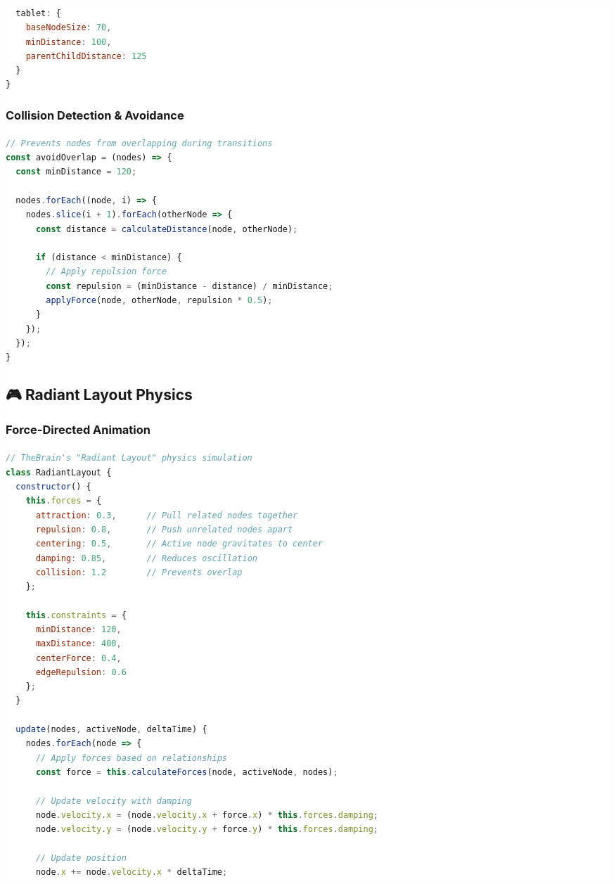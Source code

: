 ```javascript
  tablet: {
    baseNodeSize: 70,
    minDistance: 100,
    parentChildDistance: 125
  }
}
```

### Collision Detection & Avoidance
```javascript
// Prevents nodes from overlapping during transitions
const avoidOverlap = (nodes) => {
  const minDistance = 120;
  
  nodes.forEach((node, i) => {
    nodes.slice(i + 1).forEach(otherNode => {
      const distance = calculateDistance(node, otherNode);
      
      if (distance < minDistance) {
        // Apply repulsion force
        const repulsion = (minDistance - distance) / minDistance;
        applyForce(node, otherNode, repulsion * 0.5);
      }
    });
  });
}
```

## 🎮 Radiant Layout Physics

### Force-Directed Animation
```javascript
// TheBrain's "Radiant Layout" physics simulation
class RadiantLayout {
  constructor() {
    this.forces = {
      attraction: 0.3,      // Pull related nodes together
      repulsion: 0.8,       // Push unrelated nodes apart
      centering: 0.5,       // Active node gravitates to center
      damping: 0.85,        // Reduces oscillation
      collision: 1.2        // Prevents overlap
    };
    
    this.constraints = {
      minDistance: 120,
      maxDistance: 400,
      centerForce: 0.4,
      edgeRepulsion: 0.6
    };
  }
  
  update(nodes, activeNode, deltaTime) {
    nodes.forEach(node => {
      // Apply forces based on relationships
      const force = this.calculateForces(node, activeNode, nodes);
      
      // Update velocity with damping
      node.velocity.x = (node.velocity.x + force.x) * this.forces.damping;
      node.velocity.y = (node.velocity.y + force.y) * this.forces.damping;
      
      // Update position
      node.x += node.velocity.x * deltaTime;
```